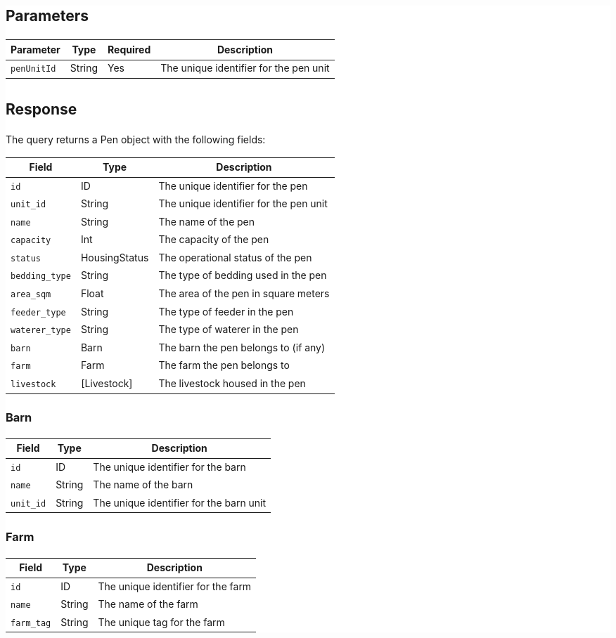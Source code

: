 ## Parameters

| Parameter | Type | Required | Description |
|-----------|------|----------|-------------|
| `penUnitId` | String | Yes | The unique identifier for the pen unit |

## Response

The query returns a Pen object with the following fields:

| Field | Type | Description |
|-------|------|-------------|
| `id` | ID | The unique identifier for the pen |
| `unit_id` | String | The unique identifier for the pen unit |
| `name` | String | The name of the pen |
| `capacity` | Int | The capacity of the pen |
| `status` | HousingStatus | The operational status of the pen |
| `bedding_type` | String | The type of bedding used in the pen |
| `area_sqm` | Float | The area of the pen in square meters |
| `feeder_type` | String | The type of feeder in the pen |
| `waterer_type` | String | The type of waterer in the pen |
| `barn` | Barn | The barn the pen belongs to (if any) |
| `farm` | Farm | The farm the pen belongs to |
| `livestock` | [Livestock] | The livestock housed in the pen |

### Barn

| Field | Type | Description |
|-------|------|-------------|
| `id` | ID | The unique identifier for the barn |
| `name` | String | The name of the barn |
| `unit_id` | String | The unique identifier for the barn unit |

### Farm

| Field | Type | Description |
|-------|------|-------------|
| `id` | ID | The unique identifier for the farm |
| `name` | String | The name of the farm |
| `farm_tag` | String | The unique tag for the farm |
